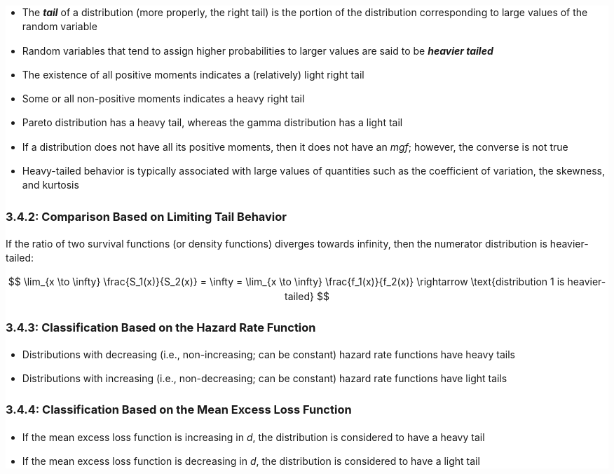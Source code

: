 <div class = "purple">

- The ***tail*** of a distribution (more properly, the right tail) is the portion of the distribution
corresponding to large values of the random variable

- Random variables that tend to assign higher probabilities to larger values are said to be ***heavier tailed***

- The existence of all positive moments indicates a (relatively) light right tail

- Some or all non-positive moments indicates a heavy right tail

- Pareto distribution has a heavy tail, whereas the gamma distribution has a light tail

- If a distribution does not have all its positive moments, then it does not have an $mgf$; however, the converse is not true

- Heavy-tailed behavior is typically associated with large values of quantities such as the coefficient of variation, the skewness, and kurtosis

</div>

### 3.4.2: Comparison Based on Limiting Tail Behavior

<div class = "blue">

If the ratio of two survival functions (or density functions) diverges towards infinity, then the numerator distribution is heavier-tailed:

$$
  \lim_{x \to \infty} \frac{S_1(x)}{S_2(x)} = \infty = \lim_{x \to \infty} \frac{f_1(x)}{f_2(x)} \rightarrow \text{distribution 1 is heavier-tailed}
$$
</div>

### 3.4.3: Classification Based on the Hazard Rate Function

<div class = "red">

- Distributions with decreasing (i.e., non-increasing; can be constant) hazard rate functions have heavy tails

- Distributions with increasing (i.e., non-decreasing; can be constant) hazard rate functions have light tails

</div>

### 3.4.4: Classification Based on the Mean Excess Loss Function

<div class = "green">

- If the mean excess loss function is increasing in $d$, the distribution is considered to have a heavy tail 

- If the mean excess loss function is decreasing in $d$, the distribution is considered to have a light tail 
